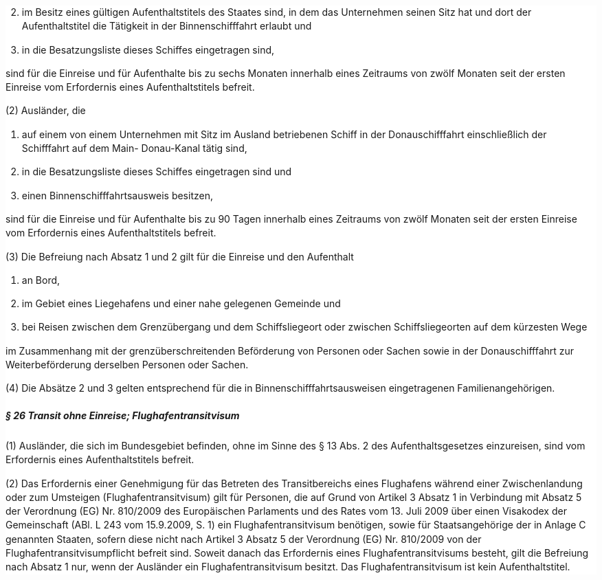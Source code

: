 
2.  im Besitz eines gültigen Aufenthaltstitels des Staates sind, in dem
    das Unternehmen seinen Sitz hat und dort der Aufenthaltstitel die
    Tätigkeit in der Binnenschifffahrt erlaubt und


3.  in die Besatzungsliste dieses Schiffes eingetragen sind,



sind für die Einreise und für Aufenthalte bis zu sechs Monaten
innerhalb eines Zeitraums von zwölf Monaten seit der ersten Einreise
vom Erfordernis eines Aufenthaltstitels befreit.

(2) Ausländer, die

1.  auf einem von einem Unternehmen mit Sitz im Ausland betriebenen Schiff
    in der Donauschifffahrt einschließlich der Schifffahrt auf dem Main-
    Donau-Kanal tätig sind,


2.  in die Besatzungsliste dieses Schiffes eingetragen sind und


3.  einen Binnenschifffahrtsausweis besitzen,



sind für die Einreise und für Aufenthalte bis zu 90 Tagen innerhalb
eines Zeitraums von zwölf Monaten seit der ersten Einreise vom
Erfordernis eines Aufenthaltstitels befreit.

(3) Die Befreiung nach Absatz 1 und 2 gilt für die Einreise und den
Aufenthalt

1.  an Bord,


2.  im Gebiet eines Liegehafens und einer nahe gelegenen Gemeinde und


3.  bei Reisen zwischen dem Grenzübergang und dem Schiffsliegeort oder
    zwischen Schiffsliegeorten auf dem kürzesten Wege



im Zusammenhang mit der grenzüberschreitenden Beförderung von Personen
oder Sachen sowie in der Donauschifffahrt zur Weiterbeförderung
derselben Personen oder Sachen.

(4) Die Absätze 2 und 3 gelten entsprechend für die in
Binnenschifffahrtsausweisen eingetragenen Familienangehörigen.


##### § 26 Transit ohne Einreise; Flughafentransitvisum

(1) Ausländer, die sich im Bundesgebiet befinden, ohne im Sinne des §
13 Abs. 2 des Aufenthaltsgesetzes einzureisen, sind vom Erfordernis
eines Aufenthaltstitels befreit.

(2) Das Erfordernis einer Genehmigung für das Betreten des
Transitbereichs eines Flughafens während einer Zwischenlandung oder
zum Umsteigen (Flughafentransitvisum) gilt für Personen, die auf Grund
von Artikel 3 Absatz 1 in Verbindung mit Absatz 5 der Verordnung (EG)
Nr. 810/2009 des Europäischen Parlaments und des Rates vom 13. Juli
2009 über einen Visakodex der Gemeinschaft (ABl. L 243 vom 15.9.2009,
S. 1) ein Flughafentransitvisum benötigen, sowie für Staatsangehörige
der in Anlage C genannten Staaten, sofern diese nicht nach Artikel 3
Absatz 5 der Verordnung (EG) Nr. 810/2009 von der
Flughafentransitvisumpflicht befreit sind. Soweit danach das
Erfordernis eines Flughafentransitvisums besteht, gilt die Befreiung
nach Absatz 1 nur, wenn der Ausländer ein Flughafentransitvisum
besitzt. Das Flughafentransitvisum ist kein Aufenthaltstitel.
